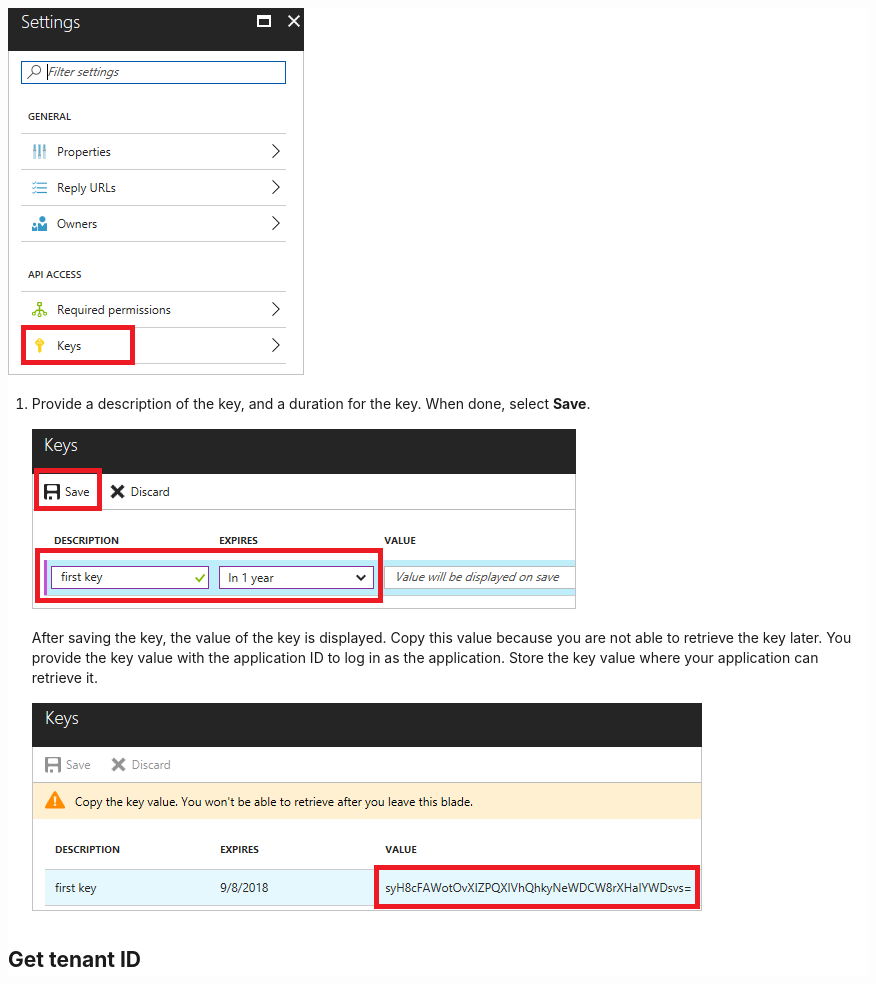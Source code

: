    ![select keys](./media/resource-group-create-service-principal-portal/select-keys.png)

1. Provide a description of the key, and a duration for the key. When done, select **Save**.

   ![save key](./media/resource-group-create-service-principal-portal/save-key.png)

   After saving the key, the value of the key is displayed. Copy this value because you are not able to retrieve the key later. You provide the key value with the application ID to log in as the application. Store the key value where your application can retrieve it.

   ![saved key](./media/resource-group-create-service-principal-portal/copy-key.png)

## Get tenant ID
